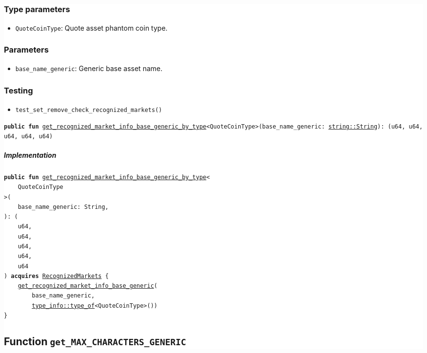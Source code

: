 ### Type parameters


* <code>QuoteCoinType</code>: Quote asset phantom coin type.


<a name="@Parameters_23"></a>

### Parameters


* <code>base_name_generic</code>: Generic base asset name.


<a name="@Testing_24"></a>

### Testing


* <code>test_set_remove_check_recognized_markets()</code>


<pre><code><b>public</b> <b>fun</b> <a href="registry.md#0xc0deb00c_registry_get_recognized_market_info_base_generic_by_type">get_recognized_market_info_base_generic_by_type</a>&lt;QuoteCoinType&gt;(base_name_generic: <a href="_String">string::String</a>): (u64, u64, u64, u64, u64)
</code></pre>



##### Implementation


<pre><code><b>public</b> <b>fun</b> <a href="registry.md#0xc0deb00c_registry_get_recognized_market_info_base_generic_by_type">get_recognized_market_info_base_generic_by_type</a>&lt;
    QuoteCoinType
&gt;(
    base_name_generic: String,
): (
    u64,
    u64,
    u64,
    u64,
    u64
) <b>acquires</b> <a href="registry.md#0xc0deb00c_registry_RecognizedMarkets">RecognizedMarkets</a> {
    <a href="registry.md#0xc0deb00c_registry_get_recognized_market_info_base_generic">get_recognized_market_info_base_generic</a>(
        base_name_generic,
        <a href="_type_of">type_info::type_of</a>&lt;QuoteCoinType&gt;())
}
</code></pre>



<a name="0xc0deb00c_registry_get_MAX_CHARACTERS_GENERIC"></a>

## Function `get_MAX_CHARACTERS_GENERIC`

